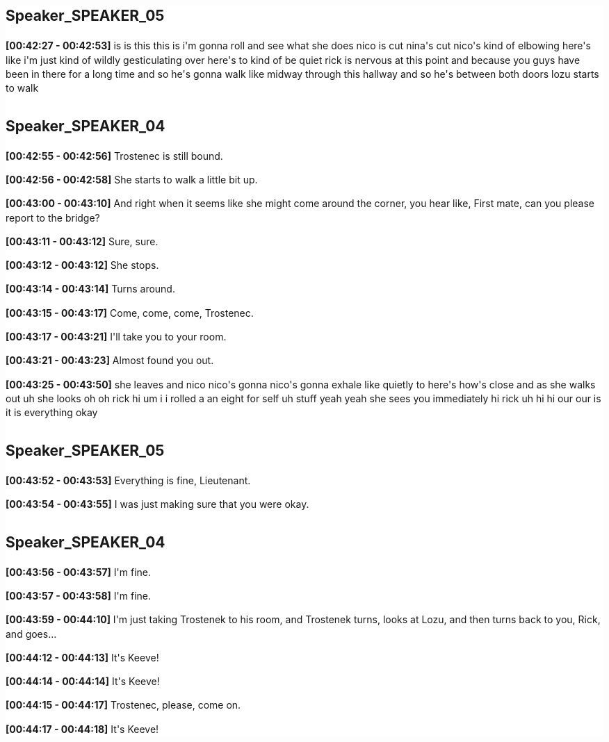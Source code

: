 
## Speaker_SPEAKER_05

**[00:42:27 - 00:42:53]** is is this this is i'm gonna roll and see what she does nico is cut nina's cut nico's kind of elbowing here's like i'm just kind of wildly gesticulating over here's to kind of be quiet rick is nervous at this point and because you guys have been in there for a long time and so he's gonna walk like midway through this hallway and so he's between both doors lozu starts to walk


## Speaker_SPEAKER_04

**[00:42:55 - 00:42:56]** Trostenec is still bound.

**[00:42:56 - 00:42:58]** She starts to walk a little bit up.

**[00:43:00 - 00:43:10]** And right when it seems like she might come around the corner, you hear like, First mate, can you please report to the bridge?

**[00:43:11 - 00:43:12]** Sure, sure.

**[00:43:12 - 00:43:12]** She stops.

**[00:43:14 - 00:43:14]** Turns around.

**[00:43:15 - 00:43:17]** Come, come, come, Trostenec.

**[00:43:17 - 00:43:21]** I'll take you to your room.

**[00:43:21 - 00:43:23]** Almost found you out.

**[00:43:25 - 00:43:50]** she leaves and nico nico's gonna nico's gonna exhale like quietly to here's how's close and as she walks out uh she looks oh oh rick hi um i i rolled a an eight for self uh stuff yeah yeah she sees you immediately hi rick uh hi hi our our is it is everything okay


## Speaker_SPEAKER_05

**[00:43:52 - 00:43:53]** Everything is fine, Lieutenant.

**[00:43:54 - 00:43:55]** I was just making sure that you were okay.


## Speaker_SPEAKER_04

**[00:43:56 - 00:43:57]** I'm fine.

**[00:43:57 - 00:43:58]** I'm fine.

**[00:43:59 - 00:44:10]** I'm just taking Trostenek to his room, and Trostenek turns, looks at Lozu, and then turns back to you, Rick, and goes...

**[00:44:12 - 00:44:13]** It's Keeve!

**[00:44:14 - 00:44:14]** It's Keeve!

**[00:44:15 - 00:44:17]** Trostenec, please, come on.

**[00:44:17 - 00:44:18]** It's Keeve!
